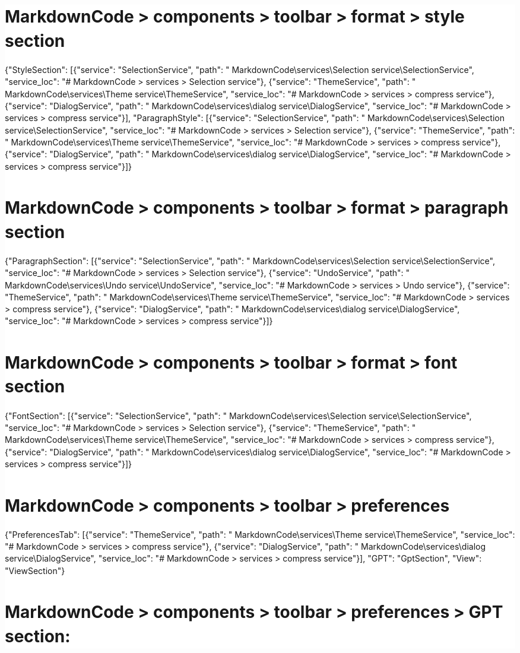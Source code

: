 # MarkdownCode > components > toolbar > format > style section
{"StyleSection": [{"service": "SelectionService", "path": " MarkdownCode\\services\\Selection service\\SelectionService", "service_loc": "# MarkdownCode > services > Selection service"}, {"service": "ThemeService", "path": " MarkdownCode\\services\\Theme service\\ThemeService", "service_loc": "# MarkdownCode > services > compress service"}, {"service": "DialogService", "path": " MarkdownCode\\services\\dialog service\\DialogService", "service_loc": "# MarkdownCode > services > compress service"}], "ParagraphStyle": [{"service": "SelectionService", "path": " MarkdownCode\\services\\Selection service\\SelectionService", "service_loc": "# MarkdownCode > services > Selection service"}, {"service": "ThemeService", "path": " MarkdownCode\\services\\Theme service\\ThemeService", "service_loc": "# MarkdownCode > services > compress service"}, {"service": "DialogService", "path": " MarkdownCode\\services\\dialog service\\DialogService", "service_loc": "# MarkdownCode > services > compress service"}]}
# MarkdownCode > components > toolbar > format > paragraph section
{"ParagraphSection": [{"service": "SelectionService", "path": " MarkdownCode\\services\\Selection service\\SelectionService", "service_loc": "# MarkdownCode > services > Selection service"}, {"service": "UndoService", "path": " MarkdownCode\\services\\Undo service\\UndoService", "service_loc": "# MarkdownCode > services > Undo service"}, {"service": "ThemeService", "path": " MarkdownCode\\services\\Theme service\\ThemeService", "service_loc": "# MarkdownCode > services > compress service"}, {"service": "DialogService", "path": " MarkdownCode\\services\\dialog service\\DialogService", "service_loc": "# MarkdownCode > services > compress service"}]}
# MarkdownCode > components > toolbar > format > font section
{"FontSection": [{"service": "SelectionService", "path": " MarkdownCode\\services\\Selection service\\SelectionService", "service_loc": "# MarkdownCode > services > Selection service"}, {"service": "ThemeService", "path": " MarkdownCode\\services\\Theme service\\ThemeService", "service_loc": "# MarkdownCode > services > compress service"}, {"service": "DialogService", "path": " MarkdownCode\\services\\dialog service\\DialogService", "service_loc": "# MarkdownCode > services > compress service"}]}
# MarkdownCode > components > toolbar > preferences
{"PreferencesTab": [{"service": "ThemeService", "path": " MarkdownCode\\services\\Theme service\\ThemeService", "service_loc": "# MarkdownCode > services > compress service"}, {"service": "DialogService", "path": " MarkdownCode\\services\\dialog service\\DialogService", "service_loc": "# MarkdownCode > services > compress service"}], "GPT": "GptSection", "View": "ViewSection"}
# MarkdownCode > components > toolbar > preferences > GPT section: